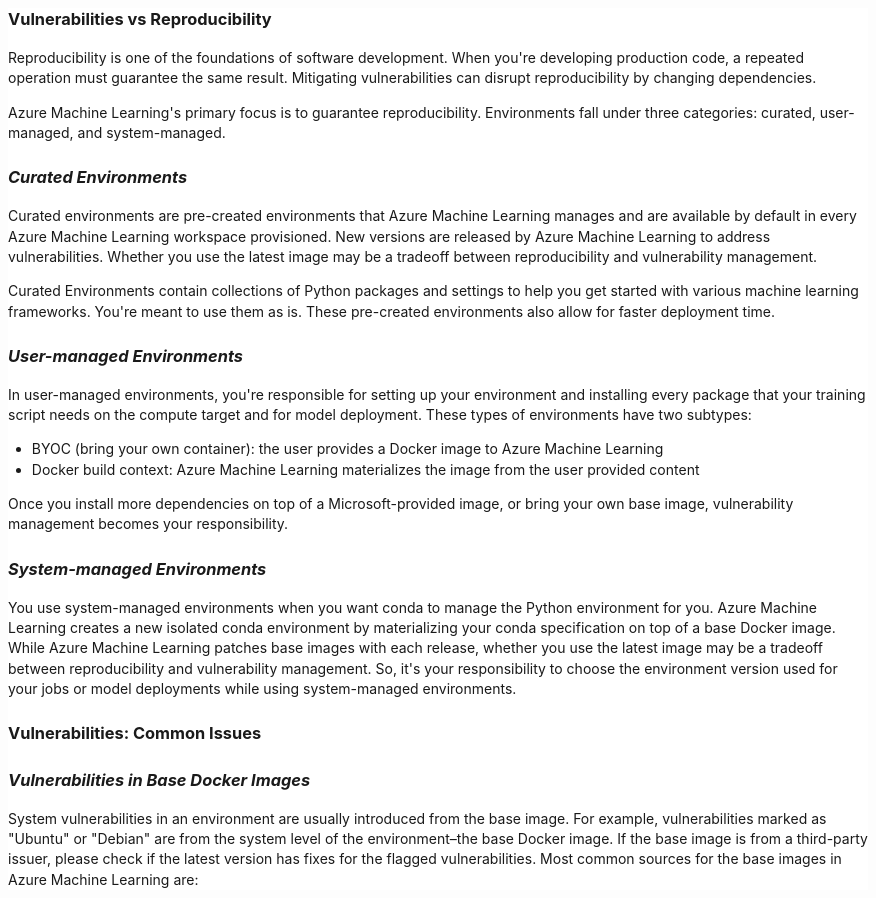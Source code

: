 ### Vulnerabilities vs Reproducibility

Reproducibility is one of the foundations of software development. When you're developing production code, a repeated operation must guarantee the same
result. Mitigating vulnerabilities can disrupt reproducibility by changing dependencies.

Azure Machine Learning's primary focus is to guarantee reproducibility. Environments fall under three categories: curated,
user-managed, and system-managed.

### *Curated Environments*

Curated environments are pre-created environments that Azure Machine Learning manages and are available by default in every Azure Machine Learning workspace provisioned. New versions are released by Azure Machine Learning to address vulnerabilities. Whether you use the latest image may be a tradeoff between reproducibility and vulnerability management. 

Curated Environments contain collections of Python packages and settings to help you get started with various machine learning frameworks. You're meant to use them as is. These pre-created environments also allow for faster deployment time.

### *User-managed Environments*

In user-managed environments, you're responsible for setting up your environment and installing every package that your training script needs on the
compute target and for model deployment. These types of environments have two subtypes:

- BYOC (bring your own container): the user provides a Docker image to Azure Machine Learning
- Docker build context: Azure Machine Learning materializes the image from the user provided content

Once you install more dependencies on top of a Microsoft-provided image, or bring your own base image, vulnerability management becomes your responsibility.

### *System-managed Environments* 

You use system-managed environments when you want conda to manage the Python environment for you. Azure Machine Learning creates a new isolated conda environment by materializing your conda specification on top of a base Docker image. While Azure Machine Learning patches base images with each release, whether you use the
latest image may be a tradeoff between reproducibility and vulnerability management. So, it's your responsibility to choose the environment version used
for your jobs or model deployments while using system-managed environments.

### Vulnerabilities: Common Issues 

### *Vulnerabilities in Base Docker Images* 

System vulnerabilities in an environment are usually introduced from the base image. For example, vulnerabilities marked as "Ubuntu" or "Debian" are from the system level of the environment–the base Docker image. If the base image is from a third-party issuer, please check if the latest version has fixes for the flagged vulnerabilities. Most common sources for the base images in Azure Machine Learning are:
